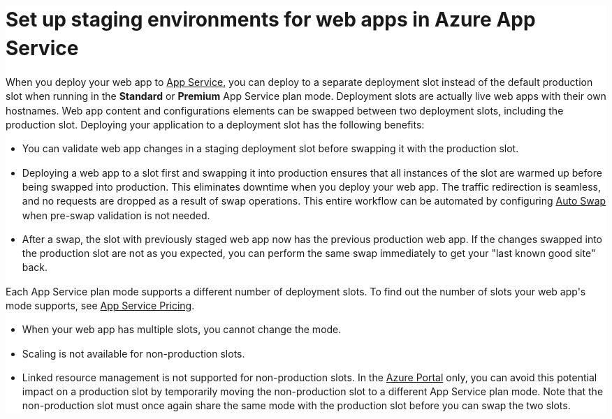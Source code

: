 <properties
	pageTitle="Set up staging environments for web apps in Azure App Service"
	description="Learn how to use staged publishing for web apps in Azure App Service."
	services="app-service"
	documentationCenter=""
	authors="cephalin"
	writer="cephalin"
	manager="wpickett"
	editor="mollybos"/>

<tags
	ms.service="app-service"
	ms.workload="na"
	ms.tgt_pltfrm="na"
	ms.devlang="na"
	ms.topic="article"
	ms.date="03/09/2016"
	ms.author="cephalin"/>

# Set up staging environments for web apps in Azure App Service
<a name="Overview"></a>

When you deploy your web app to [App Service](http://go.microsoft.com/fwlink/?LinkId=529714), you can deploy to a separate deployment slot instead of the default production slot when running in the **Standard** or **Premium** App Service plan mode. Deployment slots are actually live web apps with their own hostnames. Web app content and configurations elements can be swapped between two deployment slots, including the production slot. Deploying your application to a deployment slot has the following benefits:

- You can validate web app changes in a staging deployment slot before swapping it with the production slot.

- Deploying a web app to a slot first and swapping it into production ensures that all instances of the slot are warmed up before being swapped into production. This eliminates downtime when you deploy your web app. The traffic redirection is seamless, and no requests are dropped as a result of swap operations. This entire workflow can be automated by configuring [Auto Swap](#configure-auto-swap-for-your-web-app) when pre-swap validation is not needed.

- After a swap, the slot with previously staged web app now has the previous production web app. If the changes swapped into the production slot are not as you expected, you can perform the same swap immediately to get your "last known good site" back.

Each App Service plan mode supports a different number of deployment slots. To find out the number of slots your web app's mode supports, see [App Service Pricing](/pricing/details/app-service/).

- When your web app has multiple slots, you cannot change the mode.

- Scaling is not available for non-production slots.

- Linked resource management is not supported for non-production slots. In the [Azure Portal](http://go.microsoft.com/fwlink/?LinkId=529715) only, you can avoid this potential impact on a production slot by temporarily moving the non-production slot to a different App Service plan mode. Note that the non-production slot must once again share the same mode with the production slot before you can swap the two slots.
